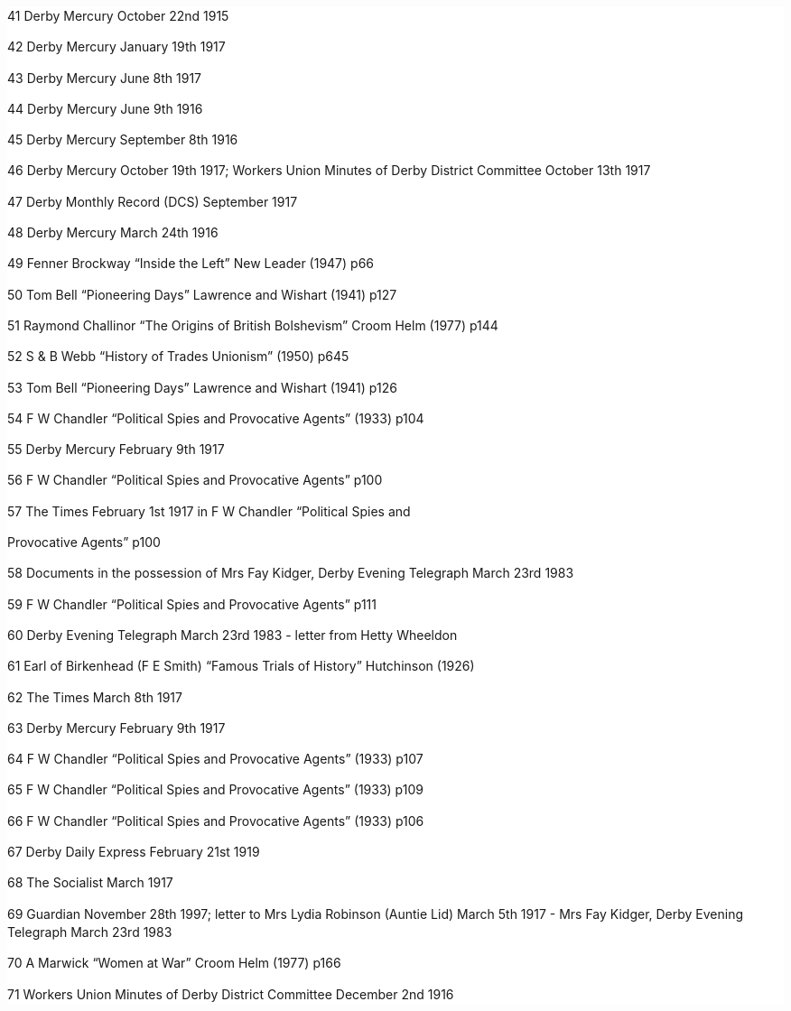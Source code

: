 41 Derby Mercury October 22nd 1915

42 Derby Mercury January 19th 1917

43 Derby Mercury June 8th 1917

44 Derby Mercury June 9th 1916

45 Derby Mercury September 8th 1916

46 Derby Mercury October 19th 1917; Workers Union Minutes of Derby District Committee October 13th 1917

47 Derby Monthly Record (DCS) September 1917

48 Derby Mercury March 24th 1916

49 Fenner Brockway “Inside the Left” New Leader (1947) p66

50 Tom Bell “Pioneering Days” Lawrence and Wishart (1941) p127

51 Raymond Challinor “The Origins of British Bolshevism” Croom Helm (1977) p144

52 S & B Webb “History of Trades Unionism” (1950) p645

53 Tom Bell “Pioneering Days” Lawrence and Wishart (1941) p126

54 F W Chandler “Political Spies and Provocative Agents” (1933) p104

55 Derby Mercury February 9th 1917

56 F W Chandler “Political Spies and Provocative Agents” p100

57 The Times February 1st 1917 in F W Chandler “Political Spies and

Provocative Agents” p100

58 Documents in the possession of Mrs Fay Kidger, Derby Evening Telegraph March 23rd 1983

59 F W Chandler “Political Spies and Provocative Agents” p111

60 Derby Evening Telegraph March 23rd 1983 - letter from Hetty Wheeldon

61 Earl of Birkenhead (F E Smith) “Famous Trials of History” Hutchinson (1926)

62 The Times March 8th 1917

63 Derby Mercury February 9th 1917

64 F W Chandler “Political Spies and Provocative Agents” (1933) p107

65 F W Chandler “Political Spies and Provocative Agents” (1933) p109

66 F W Chandler “Political Spies and Provocative Agents” (1933) p106

67 Derby Daily Express February 21st 1919

68 The Socialist March 1917

69 Guardian November 28th 1997; letter to Mrs Lydia Robinson (Auntie Lid) March 5th 1917 - Mrs Fay Kidger, Derby Evening Telegraph March 23rd 1983

70 A Marwick “Women at War” Croom Helm (1977) p166

71 Workers Union Minutes of Derby District Committee December 2nd 1916
